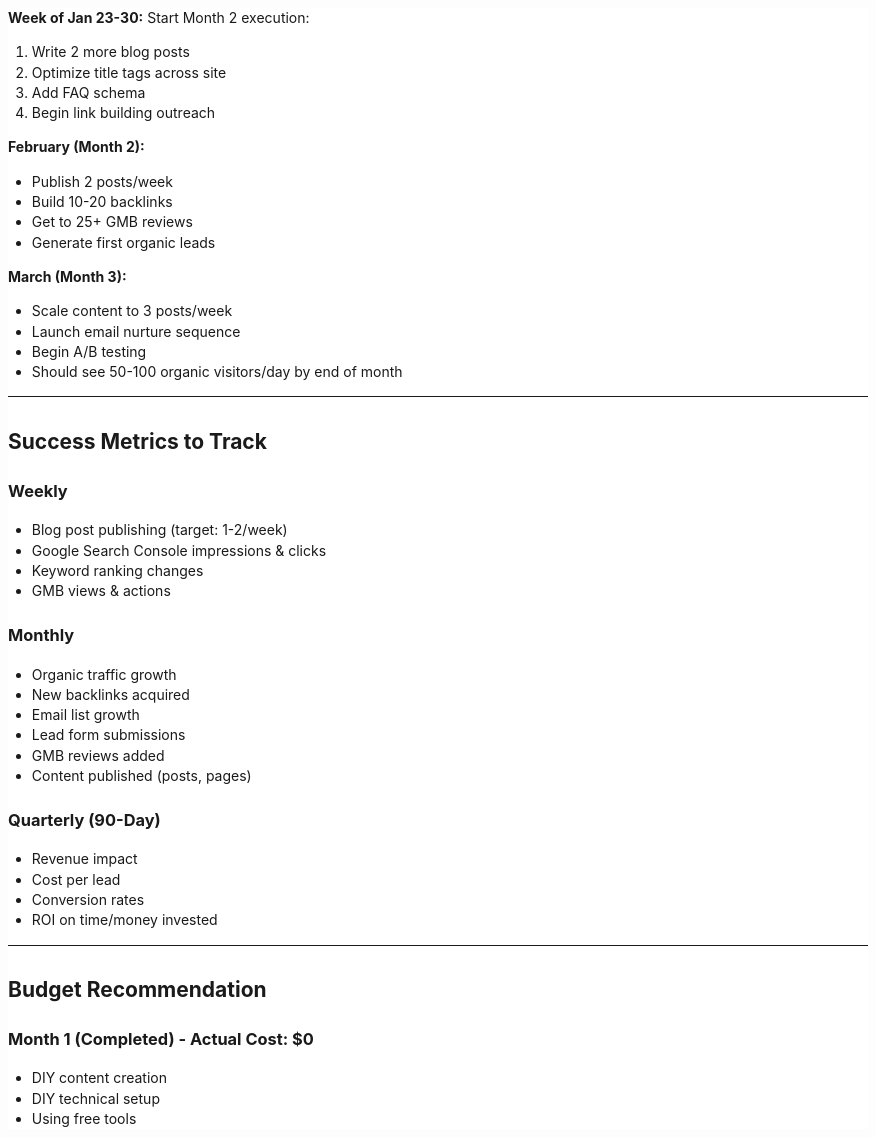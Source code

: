 **Week of Jan 23-30:**
Start Month 2 execution:
1. Write 2 more blog posts
2. Optimize title tags across site
3. Add FAQ schema
4. Begin link building outreach

**February (Month 2):**
- Publish 2 posts/week
- Build 10-20 backlinks
- Get to 25+ GMB reviews
- Generate first organic leads

**March (Month 3):**
- Scale content to 3 posts/week
- Launch email nurture sequence
- Begin A/B testing
- Should see 50-100 organic visitors/day by end of month

---

## Success Metrics to Track

### Weekly
- Blog post publishing (target: 1-2/week)
- Google Search Console impressions & clicks
- Keyword ranking changes
- GMB views & actions

### Monthly
- Organic traffic growth
- New backlinks acquired
- Email list growth
- Lead form submissions
- GMB reviews added
- Content published (posts, pages)

### Quarterly (90-Day)
- Revenue impact
- Cost per lead
- Conversion rates
- ROI on time/money invested

---

## Budget Recommendation

### Month 1 (Completed) - Actual Cost: $0
- DIY content creation
- DIY technical setup
- Using free tools
